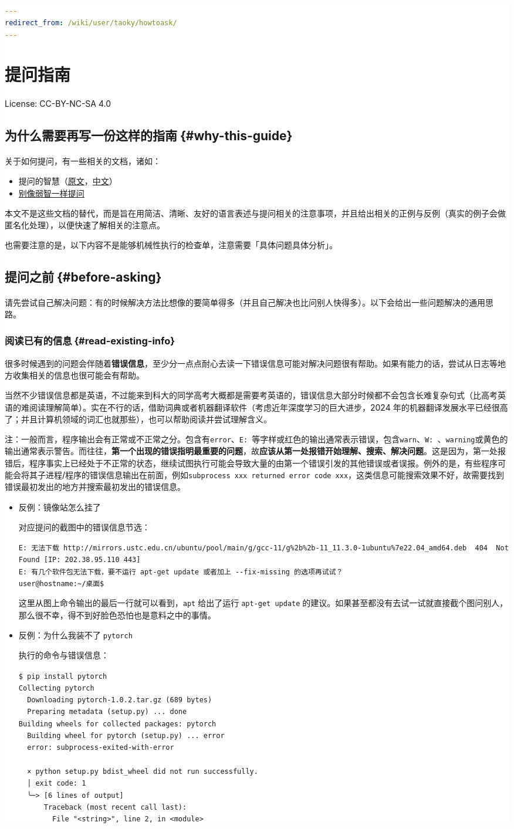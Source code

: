 ```yaml
---
redirect_from: /wiki/user/taoky/howtoask/
---
```


# 提问指南

License: CC-BY-NC-SA 4.0

## 为什么需要再写一份这样的指南 {#why-this-guide}

关于如何提问，有一些相关的文档，诸如：

- 提问的智慧（[原文](http://www.catb.org/~esr/faqs/smart-questions.html)，[中文](/wiki/doc/smart-questions/)）
- [别像弱智一样提问](https://github.com/tangx/Stop-Ask-Questions-The-Stupid-Ways/blob/master/README.md)

本文不是这些文档的替代，而是旨在用简洁、清晰、友好的语言表述与提问相关的注意事项，并且给出相关的正例与反例（真实的例子会做匿名化处理），以便快速了解相关的注意点。

也需要注意的是，以下内容不是能够机械性执行的检查单，注意需要「具体问题具体分析」。

## 提问之前 {#before-asking}

请先尝试自己解决问题：有的时候解决方法比想像的要简单得多（并且自己解决也比问别人快得多）。以下会给出一些问题解决的通用思路。

### 阅读已有的信息 {#read-existing-info}

很多时候遇到的问题会伴随着**错误信息**，至少分一点点耐心去读一下错误信息可能对解决问题很有帮助。如果有能力的话，尝试从日志等地方收集相关的信息也很可能会有帮助。

当然不少错误信息都是英语，不过能来到科大的同学高考大概都是需要考英语的，错误信息大部分时候都不会包含长难复杂句式（比高考英语的难阅读理解简单）。实在不行的话，借助词典或者机器翻译软件（考虑近年深度学习的巨大进步，2024 年的机器翻译发展水平已经很高了；并且计算机领域的词汇也就那些），也可以帮助阅读并尝试理解含义。

注：一般而言，程序输出会有正常或不正常之分。包含有`error`、`E: `等字样或红色的输出通常表示错误，包含`warn`、`W: `、`warning`或黄色的输出通常表示警告。而往往，**第一个出现的错误指明最重要的问题**，故**应该从第一处报错开始理解、搜索、解决问题**。这是因为，第一处报错后，程序事实上已经处于不正常的状态，继续试图执行可能会导致大量的由第一个错误引发的其他错误或者误报。例外的是，有些程序可能会将其子进程/程序的错误信息输出在前面，例如`subprocess xxx returned error code xxx`，这类信息可能搜索效果不好，故需要找到错误最初发出的地方并搜索最初发出的错误信息。

- 反例：镜像站怎么挂了

  对应提问的截图中的错误信息节选：

  ```console
  E: 无法下载 http://mirrors.ustc.edu.cn/ubuntu/pool/main/g/gcc-11/g%2b%2b-11_11.3.0-1ubuntu%7e22.04_amd64.deb  404  Not Found [IP: 202.38.95.110 443]
  E: 有几个软件包无法下载，要不运行 apt-get update 或者加上 --fix-missing 的选项再试试？
  user@hostname:~/桌面$
  ```

  这里从图上命令输出的最后一行就可以看到，`apt` 给出了运行 `apt-get update` 的建议。如果甚至都没有去试一试就直接截个图问别人，那么很不幸，得不到好脸色恐怕也是意料之中的事情。

- 反例：为什么我装不了 `pytorch`

  执行的命令与错误信息：

  ```console
  $ pip install pytorch
  Collecting pytorch
    Downloading pytorch-1.0.2.tar.gz (689 bytes)
    Preparing metadata (setup.py) ... done
  Building wheels for collected packages: pytorch
    Building wheel for pytorch (setup.py) ... error
    error: subprocess-exited-with-error

    × python setup.py bdist_wheel did not run successfully.
    │ exit code: 1
    ╰─> [6 lines of output]
        Traceback (most recent call last):
          File "<string>", line 2, in <module>
  ```